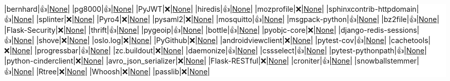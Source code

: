 |bernhard|:+1:|[None](./logs/bernhard_build.log)|
|pg8000|:+1:|[None](./logs/pg8000_build.log)|
|PyJWT|:x:|[None](./logs/PyJWT_build.log)|
|hiredis|:+1:|[None](./logs/hiredis_build.log)|
|mozprofile|:x:|[None](./logs/mozprofile_build.log)|
|sphinxcontrib-httpdomain|:+1:|[None](./logs/sphinxcontrib-httpdomain_build.log)|
|splinter|:x:|[None](./logs/splinter_build.log)|
|Pyro4|:x:|[None](./logs/Pyro4_build.log)|
|pysaml2|:x:|[None](./logs/pysaml2_build.log)|
|mosquitto|:+1:|[None](./logs/mosquitto_build.log)|
|msgpack-python|:+1:|[None](./logs/msgpack-python_build.log)|
|bz2file|:+1:|[None](./logs/bz2file_build.log)|
|Flask-Security|:x:|[None](./logs/Flask-Security_build.log)|
|thrift|:+1:|[None](./logs/thrift_build.log)|
|pygeoip|:+1:|[None](./logs/pygeoip_build.log)|
|bottle|:+1:|[None](./logs/bottle_build.log)|
|pyobjc-core|:x:|[None](./logs/pyobjc-core_build.log)|
|django-redis-sessions|:+1:|[None](./logs/django-redis-sessions_build.log)|
|shove|:x:|[None](./logs/shove_build.log)|
|oslo.log|:x:|[None](./logs/oslo.log_build.log)|
|PyGithub|:x:|[None](./logs/PyGithub_build.log)|
|androidviewclient|:x:|[None](./logs/androidviewclient_build.log)|
|pytest-cov|:+1:|[None](./logs/pytest-cov_build.log)|
|cachetools|:x:|[None](./logs/cachetools_build.log)|
|progressbar|:+1:|[None](./logs/progressbar_build.log)|
|zc.buildout|:x:|[None](./logs/zc.buildout_build.log)|
|daemonize|:+1:|[None](./logs/daemonize_build.log)|
|cssselect|:+1:|[None](./logs/cssselect_build.log)|
|pytest-pythonpath|:+1:|[None](./logs/pytest-pythonpath_build.log)|
|python-cinderclient|:x:|[None](./logs/python-cinderclient_build.log)|
|avro_json_serializer|:x:|[None](./logs/avro_json_serializer_build.log)|
|Flask-RESTful|:x:|[None](./logs/Flask-RESTful_build.log)|
|croniter|:+1:|[None](./logs/croniter_build.log)|
|snowballstemmer|:+1:|[None](./logs/snowballstemmer_build.log)|
|Rtree|:x:|[None](./logs/Rtree_build.log)|
|Whoosh|:x:|[None](./logs/Whoosh_build.log)|
|passlib|:x:|[None](./logs/passlib_build.log)|